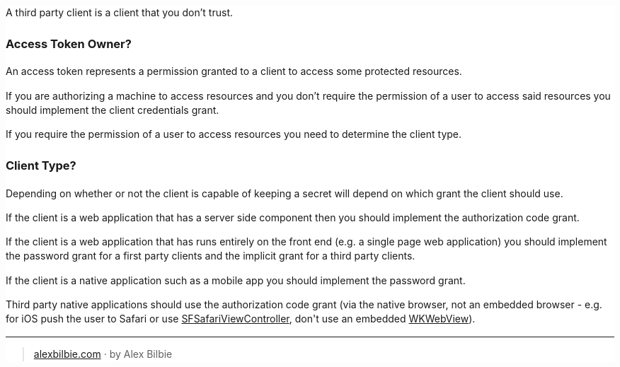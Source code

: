 A third party client is a client that you don’t trust.

### Access Token Owner?

An access token represents a permission granted to a client to access some protected resources.

If you are authorizing a machine to access resources and you don’t require the permission of a user to access said resources you should implement the client credentials grant.

If you require the permission of a user to access resources you need to determine the client type.

### Client Type?

Depending on whether or not the client is capable of keeping a secret will depend on which grant the client should use.

If the client is a web application that has a server side component then you should implement the authorization code grant.

If the client is a web application that has runs entirely on the front end (e.g. a single page web application) you should implement the password grant for a first party clients and the implicit grant for a third party clients.

If the client is a native application such as a mobile app you should implement the password grant.

Third party native applications should use the authorization code grant (via the native browser, not an embedded browser - e.g. for iOS push the user to Safari or use [SFSafariViewController](https://developer.apple.com/library/ios/documentation/SafariServices/Reference/SFSafariViewController_Ref/), don't use an embedded [WKWebView](https://developer.apple.com/library/ios/documentation/WebKit/Reference/WKWebView_Ref/)).

---

> [alexbilbie.com](http://alexbilbie.com/guide-to-oauth-2-grants/) · by Alex Bilbie

